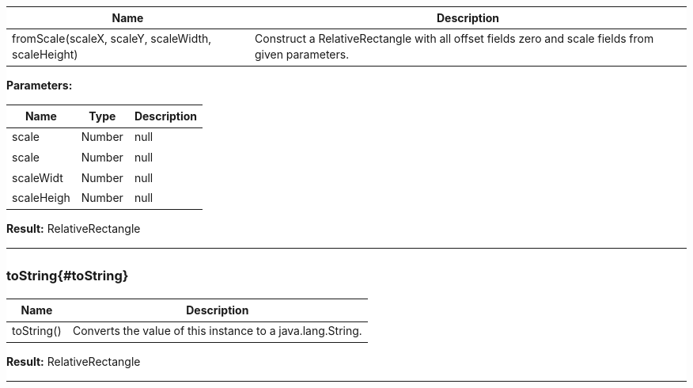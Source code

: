 | Name | Description |
| --- | --- |
| fromScale(scaleX, scaleY, scaleWidth, scaleHeight) | Construct a RelativeRectangle with all offset fields zero and scale fields from given parameters. | 

 **Parameters:**

| Name | Type | Description |
| --- | --- | --- |
|  scale | Number | null |
|  scale | Number | null |
|  scaleWidt | Number | null |
|  scaleHeigh | Number | null |

 **Result:**
RelativeRectangle


---


### toString{#toString}

| Name | Description |
| --- | --- |
| toString() | Converts the value of this instance to a java.lang.String. | 

 **Result:**
RelativeRectangle


---



